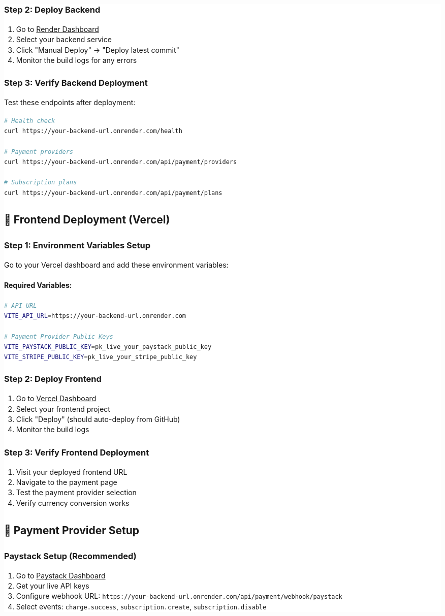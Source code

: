 ### **Step 2: Deploy Backend**
1. Go to [Render Dashboard](https://dashboard.render.com)
2. Select your backend service
3. Click "Manual Deploy" → "Deploy latest commit"
4. Monitor the build logs for any errors

### **Step 3: Verify Backend Deployment**
Test these endpoints after deployment:
```bash
# Health check
curl https://your-backend-url.onrender.com/health

# Payment providers
curl https://your-backend-url.onrender.com/api/payment/providers

# Subscription plans
curl https://your-backend-url.onrender.com/api/payment/plans
```

## 🎨 **Frontend Deployment (Vercel)**

### **Step 1: Environment Variables Setup**
Go to your Vercel dashboard and add these environment variables:

#### **Required Variables:**
```bash
# API URL
VITE_API_URL=https://your-backend-url.onrender.com

# Payment Provider Public Keys
VITE_PAYSTACK_PUBLIC_KEY=pk_live_your_paystack_public_key
VITE_STRIPE_PUBLIC_KEY=pk_live_your_stripe_public_key
```

### **Step 2: Deploy Frontend**
1. Go to [Vercel Dashboard](https://vercel.com/dashboard)
2. Select your frontend project
3. Click "Deploy" (should auto-deploy from GitHub)
4. Monitor the build logs

### **Step 3: Verify Frontend Deployment**
1. Visit your deployed frontend URL
2. Navigate to the payment page
3. Test the payment provider selection
4. Verify currency conversion works

## 🔗 **Payment Provider Setup**

### **Paystack Setup (Recommended)**
1. Go to [Paystack Dashboard](https://dashboard.paystack.com)
2. Get your live API keys
3. Configure webhook URL: `https://your-backend-url.onrender.com/api/payment/webhook/paystack`
4. Select events: `charge.success`, `subscription.create`, `subscription.disable`
